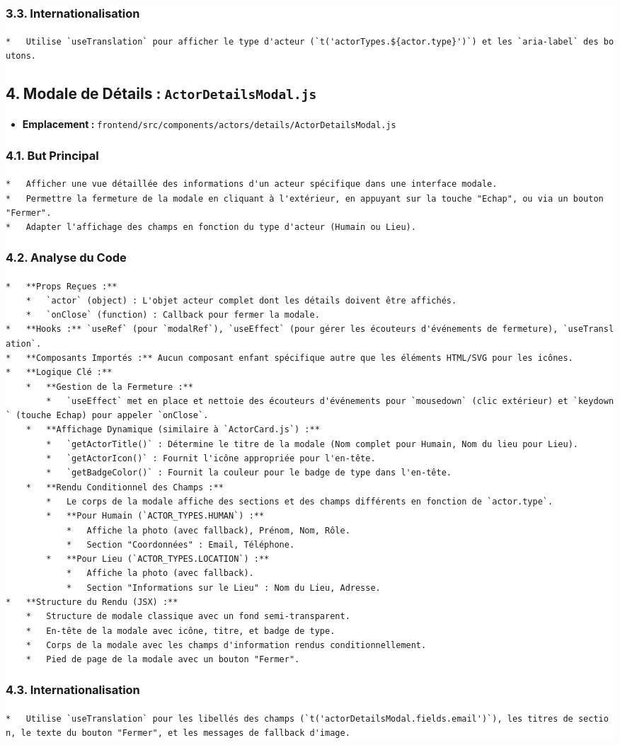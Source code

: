 ### 3.3. Internationalisation
    *   Utilise `useTranslation` pour afficher le type d'acteur (`t('actorTypes.${actor.type}')`) et les `aria-label` des boutons.


## 4. Modale de Détails : `ActorDetailsModal.js`

*   **Emplacement :** `frontend/src/components/actors/details/ActorDetailsModal.js`

### 4.1. But Principal
    *   Afficher une vue détaillée des informations d'un acteur spécifique dans une interface modale.
    *   Permettre la fermeture de la modale en cliquant à l'extérieur, en appuyant sur la touche "Echap", ou via un bouton "Fermer".
    *   Adapter l'affichage des champs en fonction du type d'acteur (Humain ou Lieu).

### 4.2. Analyse du Code
    *   **Props Reçues :**
        *   `actor` (object) : L'objet acteur complet dont les détails doivent être affichés.
        *   `onClose` (function) : Callback pour fermer la modale.
    *   **Hooks :** `useRef` (pour `modalRef`), `useEffect` (pour gérer les écouteurs d'événements de fermeture), `useTranslation`.
    *   **Composants Importés :** Aucun composant enfant spécifique autre que les éléments HTML/SVG pour les icônes.
    *   **Logique Clé :**
        *   **Gestion de la Fermeture :**
            *   `useEffect` met en place et nettoie des écouteurs d'événements pour `mousedown` (clic extérieur) et `keydown` (touche Echap) pour appeler `onClose`.
        *   **Affichage Dynamique (similaire à `ActorCard.js`) :**
            *   `getActorTitle()` : Détermine le titre de la modale (Nom complet pour Humain, Nom du lieu pour Lieu).
            *   `getActorIcon()` : Fournit l'icône appropriée pour l'en-tête.
            *   `getBadgeColor()` : Fournit la couleur pour le badge de type dans l'en-tête.
        *   **Rendu Conditionnel des Champs :**
            *   Le corps de la modale affiche des sections et des champs différents en fonction de `actor.type`.
            *   **Pour Humain (`ACTOR_TYPES.HUMAN`) :**
                *   Affiche la photo (avec fallback), Prénom, Nom, Rôle.
                *   Section "Coordonnées" : Email, Téléphone.
            *   **Pour Lieu (`ACTOR_TYPES.LOCATION`) :**
                *   Affiche la photo (avec fallback).
                *   Section "Informations sur le Lieu" : Nom du Lieu, Adresse.
    *   **Structure du Rendu (JSX) :**
        *   Structure de modale classique avec un fond semi-transparent.
        *   En-tête de la modale avec icône, titre, et badge de type.
        *   Corps de la modale avec les champs d'information rendus conditionnellement.
        *   Pied de page de la modale avec un bouton "Fermer".

### 4.3. Internationalisation
    *   Utilise `useTranslation` pour les libellés des champs (`t('actorDetailsModal.fields.email')`), les titres de section, le texte du bouton "Fermer", et les messages de fallback d'image.
